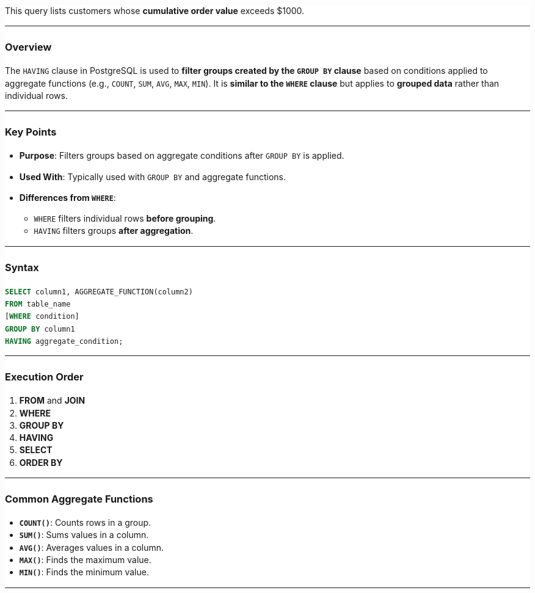 This query lists customers whose **cumulative order value** exceeds \$1000.

---

### **Overview**

The `HAVING` clause in PostgreSQL is used to **filter groups created by the `GROUP BY` clause** based on conditions applied to aggregate functions (e.g., `COUNT`, `SUM`, `AVG`, `MAX`, `MIN`). It is **similar to the `WHERE` clause** but applies to **grouped data** rather than individual rows.

---

### **Key Points**

* **Purpose**: Filters groups based on aggregate conditions after `GROUP BY` is applied.
* **Used With**: Typically used with `GROUP BY` and aggregate functions.
* **Differences from `WHERE`**:

  * `WHERE` filters individual rows **before grouping**.
  * `HAVING` filters groups **after aggregation**.

---

### **Syntax**

```sql
SELECT column1, AGGREGATE_FUNCTION(column2)
FROM table_name
[WHERE condition]
GROUP BY column1
HAVING aggregate_condition;
```

---

### **Execution Order**

1. **FROM** and **JOIN**
2. **WHERE**
3. **GROUP BY**
4. **HAVING**
5. **SELECT**
6. **ORDER BY**

---

### **Common Aggregate Functions**

* **`COUNT()`**: Counts rows in a group.
* **`SUM()`**: Sums values in a column.
* **`AVG()`**: Averages values in a column.
* **`MAX()`**: Finds the maximum value.
* **`MIN()`**: Finds the minimum value.

---
